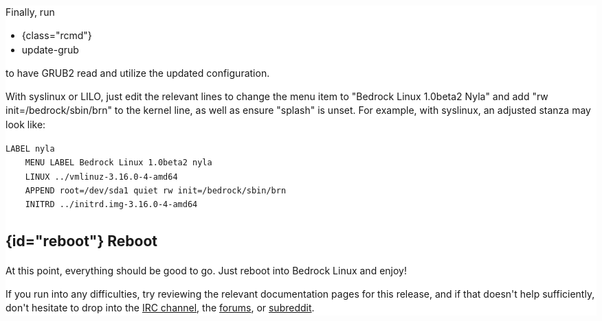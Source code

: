 Finally, run

- {class="rcmd"}
- update-grub

to have GRUB2 read and utilize the updated configuration.

With syslinux or LILO, just edit the relevant lines to change the menu item to
"Bedrock Linux 1.0beta2 Nyla" and add "rw init=/bedrock/sbin/brn" to the kernel
line, as well as ensure "splash" is unset.  For example, with syslinux, an
adjusted stanza may look like:

    LABEL nyla
        MENU LABEL Bedrock Linux 1.0beta2 nyla
        LINUX ../vmlinuz-3.16.0-4-amd64
        APPEND root=/dev/sda1 quiet rw init=/bedrock/sbin/brn
        INITRD ../initrd.img-3.16.0-4-amd64

## {id="reboot"} Reboot

At this point, everything should be good to go.  Just reboot into Bedrock Linux
and enjoy!

If you run into any difficulties, try reviewing the relevant documentation
pages for this release, and if that doesn't help sufficiently, don't hesitate
to drop into the [IRC channel](https://webchat.freenode.net/?channels=bedrock),
the [forums](http://www.linuxquestions.org/questions/bedrock-linux-118/), or
[subreddit](https://www.reddit.com/r/bedrocklinux).
